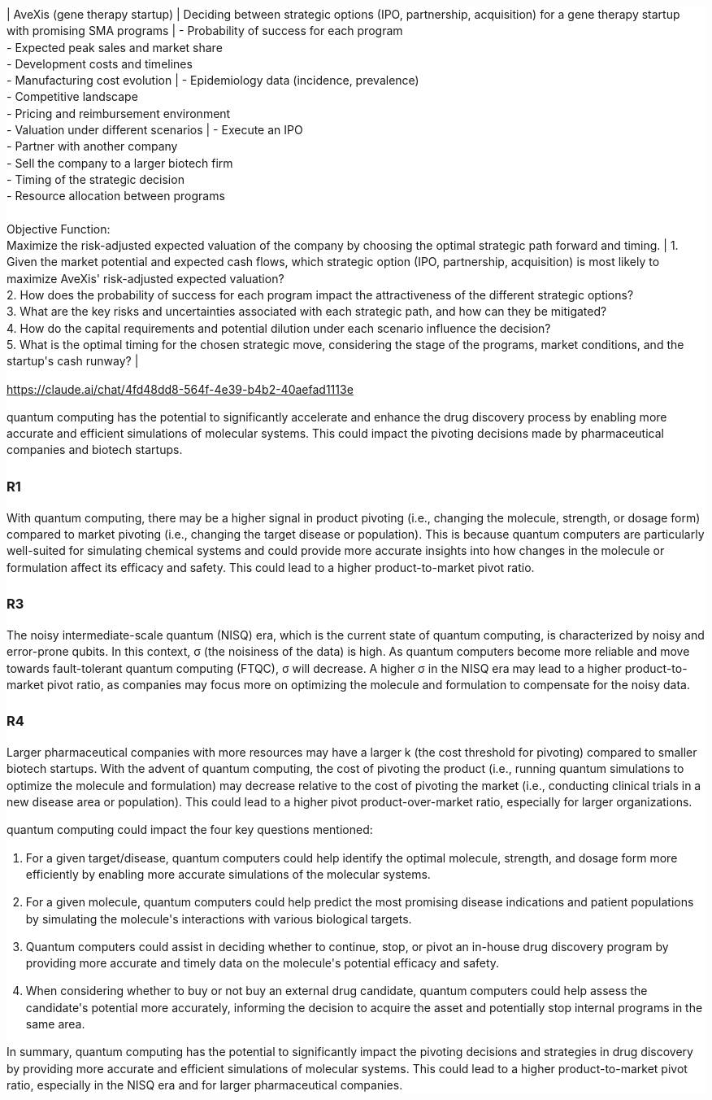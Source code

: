 | AveXis (gene therapy startup) | Deciding between strategic options (IPO, partnership, acquisition) for a gene therapy startup with promising SMA programs | - Probability of success for each program<br>- Expected peak sales and market share<br>- Development costs and timelines<br>- Manufacturing cost evolution | - Epidemiology data (incidence, prevalence)<br>- Competitive landscape<br>- Pricing and reimbursement environment<br>- Valuation under different scenarios | - Execute an IPO<br>- Partner with another company<br>- Sell the company to a larger biotech firm<br>- Timing of the strategic decision<br>- Resource allocation between programs<br><br>Objective Function:<br>Maximize the risk-adjusted expected valuation of the company by choosing the optimal strategic path forward and timing. | 1. Given the market potential and expected cash flows, which strategic option (IPO, partnership, acquisition) is most likely to maximize AveXis' risk-adjusted expected valuation?<br>2. How does the probability of success for each program impact the attractiveness of the different strategic options?<br>3. What are the key risks and uncertainties associated with each strategic path, and how can they be mitigated?<br>4. How do the capital requirements and potential dilution under each scenario influence the decision?<br>5. What is the optimal timing for the chosen strategic move, considering the stage of the programs, market conditions, and the startup's cash runway?                                                                                                                                                                                                                                                                                                                                       |



https://claude.ai/chat/4fd48dd8-564f-4e39-b4b2-40aefad1113e

quantum computing has the potential to significantly accelerate and enhance the drug discovery process by enabling more accurate and efficient simulations of molecular systems. This could impact the pivoting decisions made by pharmaceutical companies and biotech startups.
### R1
With quantum computing, there may be a higher signal in product pivoting (i.e., changing the molecule, strength, or dosage form) compared to market pivoting (i.e., changing the target disease or population). This is because quantum computers are particularly well-suited for simulating chemical systems and could provide more accurate insights into how changes in the molecule or formulation affect its efficacy and safety. This could lead to a higher product-to-market pivot ratio.
### R3
The noisy intermediate-scale quantum (NISQ) era, which is the current state of quantum computing, is characterized by noisy and error-prone qubits. In this context, σ (the noisiness of the data) is high. As quantum computers become more reliable and move towards fault-tolerant quantum computing (FTQC), σ will decrease. A higher σ in the NISQ era may lead to a higher product-to-market pivot ratio, as companies may focus more on optimizing the molecule and formulation to compensate for the noisy data.
### R4
Larger pharmaceutical companies with more resources may have a larger k (the cost threshold for pivoting) compared to smaller biotech startups. With the advent of quantum computing, the cost of pivoting the product (i.e., running quantum simulations to optimize the molecule and formulation) may decrease relative to the cost of pivoting the market (i.e., conducting clinical trials in a new disease area or population). This could lead to a higher pivot product-over-market ratio, especially for larger organizations.

quantum computing could impact the four key questions mentioned:

1. For a given target/disease, quantum computers could help identify the optimal molecule, strength, and dosage form more efficiently by enabling more accurate simulations of the molecular systems.

2. For a given molecule, quantum computers could help predict the most promising disease indications and patient populations by simulating the molecule's interactions with various biological targets.

3. Quantum computers could assist in deciding whether to continue, stop, or pivot an in-house drug discovery program by providing more accurate and timely data on the molecule's potential efficacy and safety.

4. When considering whether to buy or not buy an external drug candidate, quantum computers could help assess the candidate's potential more accurately, informing the decision to acquire the asset and potentially stop internal programs in the same area.

In summary, quantum computing has the potential to significantly impact the pivoting decisions and strategies in drug discovery by providing more accurate and efficient simulations of molecular systems. This could lead to a higher product-to-market pivot ratio, especially in the NISQ era and for larger pharmaceutical companies.